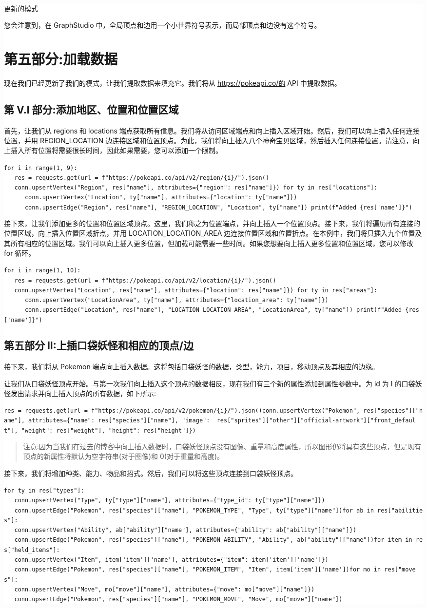 更新的模式

您会注意到，在 GraphStudio 中，全局顶点和边用一个小世界符号表示，而局部顶点和边没有这个符号。

# 第五部分:加载数据

现在我们已经更新了我们的模式，让我们提取数据来填充它。我们将从 https://pokeapi.co/的 API 中提取数据。

## 第 V.I 部分:添加地区、位置和位置区域

首先，让我们从 regions 和 locations 端点获取所有信息。我们将从访问区域端点和向上插入区域开始。然后，我们可以向上插入任何连接位置，并用 REGION_LOCATION 边连接区域和位置顶点。为此，我们将向上插入八个神奇宝贝区域，然后插入任何连接位置。请注意，向上插入所有位置将需要很长时间，因此如果需要，您可以添加一个限制。

```
for i in range(1, 9):
   res = requests.get(url = f"https://pokeapi.co/api/v2/region/{i}/").json()
   conn.upsertVertex("Region", res["name"], attributes={"region": res["name"]}) for ty in res["locations"]:
      conn.upsertVertex("Location", ty["name"], attributes={"location": ty["name"]})
      conn.upsertEdge("Region", res["name"], "REGION_LOCATION", "Location", ty["name"]) print(f"Added {res['name']}")
```

接下来，让我们添加更多的位置和位置区域顶点。这里，我们称之为位置端点，并向上插入一个位置顶点。接下来，我们将遍历所有连接的位置区域，向上插入位置区域折点，并用 LOCATION_LOCATION_AREA 边连接位置区域和位置折点。在本例中，我们将只插入九个位置及其所有相应的位置区域。我们可以向上插入更多位置，但加载可能需要一些时间。如果您想要向上插入更多位置和位置区域，您可以修改 for 循环。

```
for i in range(1, 10):
   res = requests.get(url = f"https://pokeapi.co/api/v2/location/{i}/").json()
   conn.upsertVertex("Location", res["name"], attributes={"location": res["name"]}) for ty in res["areas"]:
      conn.upsertVertex("LocationArea", ty["name"], attributes={"location_area": ty["name"]})
      conn.upsertEdge("Location", res["name"], "LOCATION_LOCATION_AREA", "LocationArea", ty["name"]) print(f"Added {res['name']}")
```

## 第五部分 II:上插口袋妖怪和相应的顶点/边

接下来，我们将从 Pokemon 端点向上插入数据。这将包括口袋妖怪的数据，类型，能力，项目，移动顶点及其相应的边缘。

让我们从口袋妖怪顶点开始。与第一次我们向上插入这个顶点的数据相反，现在我们有三个新的属性添加到属性参数中。为 id 为 I 的口袋妖怪发出请求并向上插入顶点的所有数据，如下所示:

```
res = requests.get(url = f"https://pokeapi.co/api/v2/pokemon/{i}/").json()conn.upsertVertex("Pokemon", res["species"]["name"], attributes={"name": res["species"]["name"], "image":  res["sprites"]["other"]["official-artwork"]["front_default"], "weight": res["weight"], "height": res["height"]})
```

> 注意:因为当我们在过去的博客中向上插入数据时，口袋妖怪顶点没有图像、重量和高度属性，所以图形仍将具有这些顶点，但是现有顶点的新属性将默认为空字符串(对于图像)和 0(对于重量和高度)。

接下来，我们将增加种类、能力、物品和招式。然后，我们可以将这些顶点连接到口袋妖怪顶点。

```
for ty in res["types"]:
   conn.upsertVertex("Type", ty["type"]["name"], attributes={"type_id": ty["type"]["name"]})
   conn.upsertEdge("Pokemon", res["species"]["name"], "POKEMON_TYPE", "Type", ty["type"]["name"])for ab in res["abilities"]:
   conn.upsertVertex("Ability", ab["ability"]["name"], attributes={"ability": ab["ability"]["name"]})
   conn.upsertEdge("Pokemon", res["species"]["name"], "POKEMON_ABILITY", "Ability", ab["ability"]["name"])for item in res["held_items"]:
   conn.upsertVertex("Item", item['item']['name'], attributes={"item": item['item']['name']})
   conn.upsertEdge("Pokemon", res["species"]["name"], "POKEMON_ITEM", "Item", item['item']['name'])for mo in res["moves"]:
   conn.upsertVertex("Move", mo["move"]["name"], attributes={"move": mo["move"]["name"]})
   conn.upsertEdge("Pokemon", res["species"]["name"], "POKEMON_MOVE", "Move", mo["move"]["name"])
```
